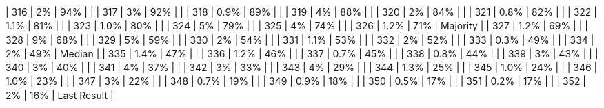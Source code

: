 | 316 | 2% | 94% |  |
| 317 | 3% | 92% |  |
| 318 | 0.9% | 89% |  |
| 319 | 4% | 88% |  |
| 320 | 2% | 84% |  |
| 321 | 0.8% | 82% |  |
| 322 | 1.1% | 81% |  |
| 323 | 1.0% | 80% |  |
| 324 | 5% | 79% |  |
| 325 | 4% | 74% |  |
| 326 | 1.2% | 71% | Majority |
| 327 | 1.2% | 69% |  |
| 328 | 9% | 68% |  |
| 329 | 5% | 59% |  |
| 330 | 2% | 54% |  |
| 331 | 1.1% | 53% |  |
| 332 | 2% | 52% |  |
| 333 | 0.3% | 49% |  |
| 334 | 2% | 49% | Median |
| 335 | 1.4% | 47% |  |
| 336 | 1.2% | 46% |  |
| 337 | 0.7% | 45% |  |
| 338 | 0.8% | 44% |  |
| 339 | 3% | 43% |  |
| 340 | 3% | 40% |  |
| 341 | 4% | 37% |  |
| 342 | 3% | 33% |  |
| 343 | 4% | 29% |  |
| 344 | 1.3% | 25% |  |
| 345 | 1.0% | 24% |  |
| 346 | 1.0% | 23% |  |
| 347 | 3% | 22% |  |
| 348 | 0.7% | 19% |  |
| 349 | 0.9% | 18% |  |
| 350 | 0.5% | 17% |  |
| 351 | 0.2% | 17% |  |
| 352 | 2% | 16% | Last Result |
